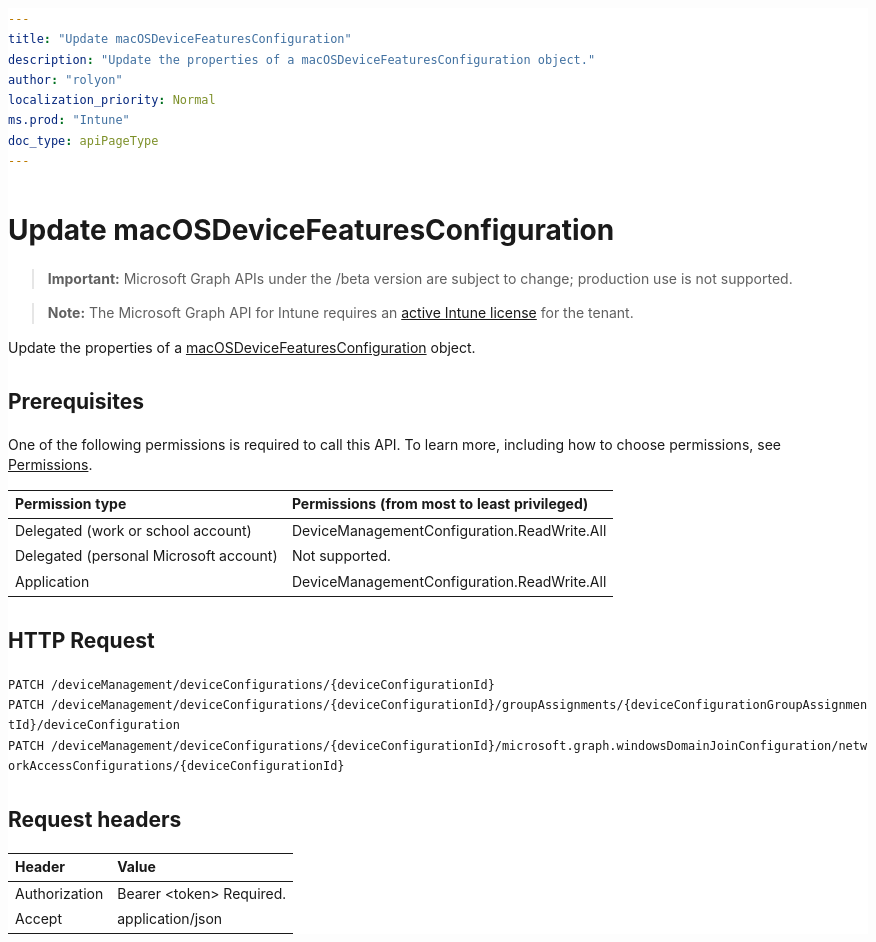 ```yaml
---
title: "Update macOSDeviceFeaturesConfiguration"
description: "Update the properties of a macOSDeviceFeaturesConfiguration object."
author: "rolyon"
localization_priority: Normal
ms.prod: "Intune"
doc_type: apiPageType
---
```


# Update macOSDeviceFeaturesConfiguration

> **Important:** Microsoft Graph APIs under the /beta version are subject to change; production use is not supported.

> **Note:** The Microsoft Graph API for Intune requires an [active Intune license](https://go.microsoft.com/fwlink/?linkid=839381) for the tenant.

Update the properties of a [macOSDeviceFeaturesConfiguration](../resources/intune-deviceconfig-macosdevicefeaturesconfiguration.md) object.

## Prerequisites
One of the following permissions is required to call this API. To learn more, including how to choose permissions, see [Permissions](/graph/permissions-reference).

|Permission type|Permissions (from most to least privileged)|
|:---|:---|
|Delegated (work or school account)|DeviceManagementConfiguration.ReadWrite.All|
|Delegated (personal Microsoft account)|Not supported.|
|Application|DeviceManagementConfiguration.ReadWrite.All|

## HTTP Request

``` http
PATCH /deviceManagement/deviceConfigurations/{deviceConfigurationId}
PATCH /deviceManagement/deviceConfigurations/{deviceConfigurationId}/groupAssignments/{deviceConfigurationGroupAssignmentId}/deviceConfiguration
PATCH /deviceManagement/deviceConfigurations/{deviceConfigurationId}/microsoft.graph.windowsDomainJoinConfiguration/networkAccessConfigurations/{deviceConfigurationId}
```

## Request headers
|Header|Value|
|:---|:---|
|Authorization|Bearer &lt;token&gt; Required.|
|Accept|application/json|
